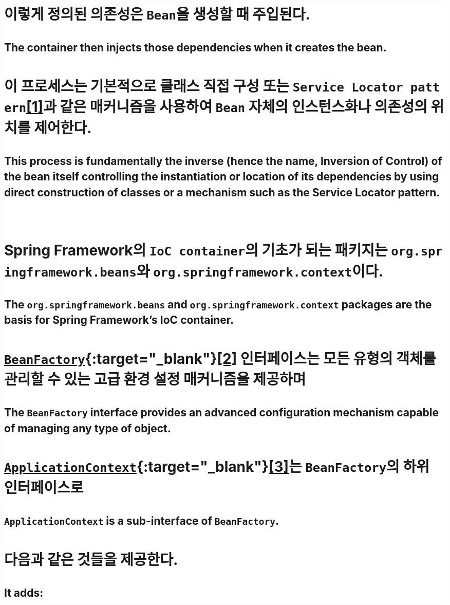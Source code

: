 # 이렇게 정의된 의존성은 `Bean`을 생성할 때 주입된다. 
## The container then injects those dependencies when it creates the bean. 

# 이 프로세스는 기본적으로 클래스 직접 구성 또는 `Service Locator pattern`<a href="#footnote-1" class="footnote">[1]</a>과 같은 매커니즘을 사용하여 `Bean` 자체의 인스턴스화나 의존성의 위치를 제어한다.
## This process is fundamentally the inverse (hence the name, Inversion of Control) of the bean itself controlling the instantiation or location of its dependencies by using direct construction of classes or a mechanism such as the Service Locator pattern.
<br/>


# Spring Framework의 `IoC container`의 기초가 되는 패키지는 `org.springframework.beans`와 `org.springframework.context`이다.
## The `org.springframework.beans` and `org.springframework.context` packages are the basis for Spring Framework’s IoC container. 

# [`BeanFactory`](https://docs.spring.io/spring-framework/docs/5.3.9/javadoc-api/org/springframework/beans/factory/BeanFactory.html){:target="_blank"}<a href="#footnote-2" class="footnote">[2]</a> 인터페이스는 모든 유형의 객체를 관리할 수 있는 고급 환경 설정 매커니즘을 제공하며
## The `BeanFactory` interface provides an advanced configuration mechanism capable of managing any type of object. 

# [`ApplicationContext`](https://docs.spring.io/spring-framework/docs/5.3.9/javadoc-api/org/springframework/context/ApplicationContext.html){:target="_blank"}<a href="#footnote-3" class="footnote">[3]</a>는 `BeanFactory`의 하위 인터페이스로
## `ApplicationContext` is a sub-interface of `BeanFactory`.
 
# 다음과 같은 것들을 제공한다.
## It adds:
